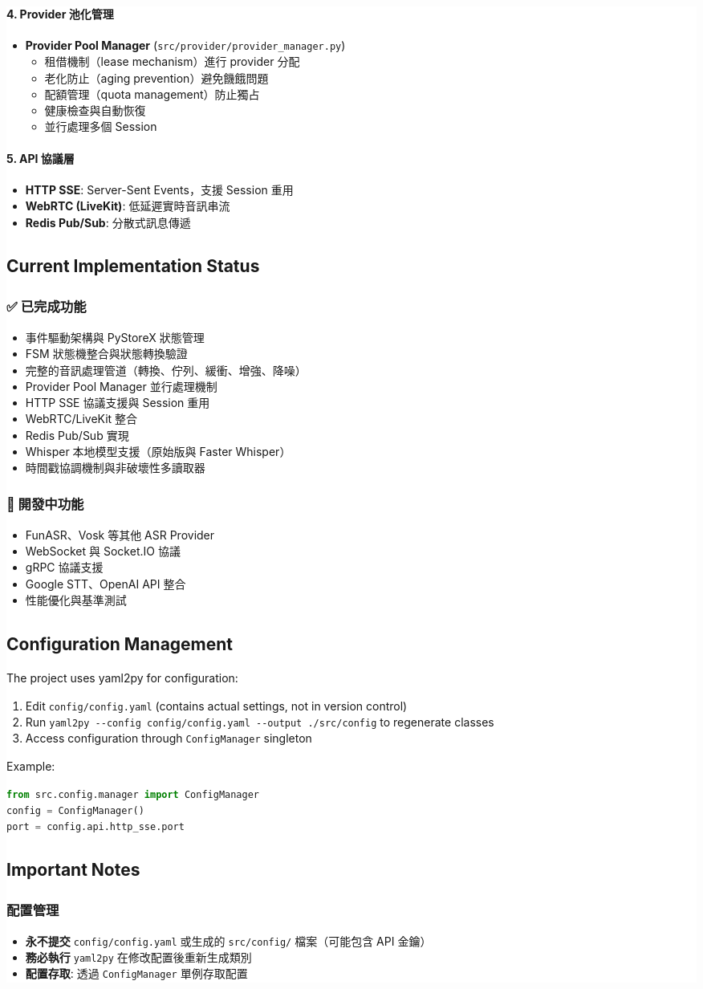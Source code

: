 #### 4. Provider 池化管理
- **Provider Pool Manager** (`src/provider/provider_manager.py`)
  - 租借機制（lease mechanism）進行 provider 分配
  - 老化防止（aging prevention）避免饑餓問題
  - 配額管理（quota management）防止獨占
  - 健康檢查與自動恢復
  - 並行處理多個 Session

#### 5. API 協議層
- **HTTP SSE**: Server-Sent Events，支援 Session 重用
- **WebRTC (LiveKit)**: 低延遲實時音訊串流
- **Redis Pub/Sub**: 分散式訊息傳遞

## Current Implementation Status

### ✅ 已完成功能
- 事件驅動架構與 PyStoreX 狀態管理
- FSM 狀態機整合與狀態轉換驗證
- 完整的音訊處理管道（轉換、佇列、緩衝、增強、降噪）
- Provider Pool Manager 並行處理機制
- HTTP SSE 協議支援與 Session 重用
- WebRTC/LiveKit 整合
- Redis Pub/Sub 實現
- Whisper 本地模型支援（原始版與 Faster Whisper）
- 時間戳協調機制與非破壞性多讀取器

### 🚧 開發中功能
- FunASR、Vosk 等其他 ASR Provider
- WebSocket 與 Socket.IO 協議
- gRPC 協議支援
- Google STT、OpenAI API 整合
- 性能優化與基準測試

## Configuration Management

The project uses yaml2py for configuration:
1. Edit `config/config.yaml` (contains actual settings, not in version control)
2. Run `yaml2py --config config/config.yaml --output ./src/config` to regenerate classes
3. Access configuration through `ConfigManager` singleton

Example:
```python
from src.config.manager import ConfigManager
config = ConfigManager()
port = config.api.http_sse.port
```

## Important Notes

### 配置管理
- **永不提交** `config/config.yaml` 或生成的 `src/config/` 檔案（可能包含 API 金鑰）
- **務必執行** `yaml2py` 在修改配置後重新生成類別
- **配置存取**: 透過 `ConfigManager` 單例存取配置
